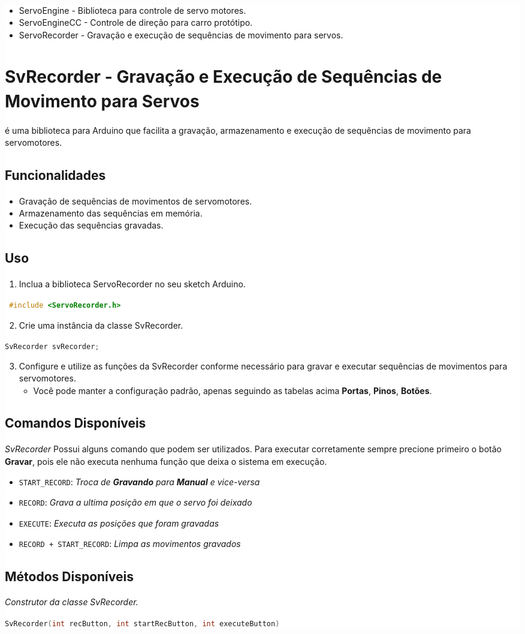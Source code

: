 - ServoEngine - Biblioteca para controle de servo motores.
- ServoEngineCC - Controle de direção para carro protótipo.
- ServoRecorder - Gravação e execução de sequências de movimento para servos.

# SvRecorder - Gravação e Execução de Sequências de Movimento para Servos

é uma biblioteca para Arduino que facilita a gravação, armazenamento e execução de sequências de movimento para servomotores.

## Funcionalidades

- Gravação de sequências de movimentos de servomotores.
- Armazenamento das sequências em memória.
- Execução das sequências gravadas.

## Uso

1. Inclua a biblioteca ServoRecorder no seu sketch Arduino.

```cpp
 #include <ServoRecorder.h>
```

2. Crie uma instância da classe SvRecorder.

```cpp
SvRecorder svRecorder;
```

3. Configure e utilize as funções da SvRecorder conforme necessário para gravar e executar sequências de movimentos para servomotores.
   - Você pode manter a configuração padrão, apenas seguindo as tabelas acima **Portas**, **Pinos**, **Botões**.

## Comandos Disponíveis

_SvRecorder_ Possui alguns comando que podem ser utilizados. Para executar corretamente sempre precione primeiro o botão **Gravar**, pois ele não executa nenhuma função que deixa o sistema em execução.

- `START_RECORD`: _Troca de **Gravando** para **Manual** e vice-versa_

- `RECORD`: _Grava a ultima posição em que o servo foi deixado_

- `EXECUTE`: _Executa as posições que foram gravadas_

- `RECORD + START_RECORD`: _Limpa as movimentos gravados_

## Métodos Disponíveis

_Construtor da classe SvRecorder._

```cpp
SvRecorder(int recButton, int startRecButton, int executeButton)
```
